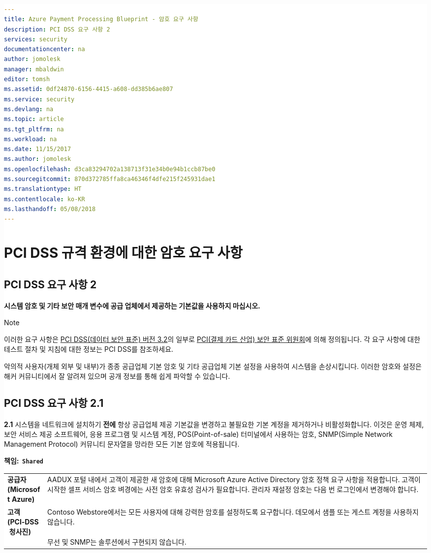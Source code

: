 ```yaml
---
title: Azure Payment Processing Blueprint - 암호 요구 사항
description: PCI DSS 요구 사항 2
services: security
documentationcenter: na
author: jomolesk
manager: mbaldwin
editor: tomsh
ms.assetid: 0df24870-6156-4415-a608-dd385b6ae807
ms.service: security
ms.devlang: na
ms.topic: article
ms.tgt_pltfrm: na
ms.workload: na
ms.date: 11/15/2017
ms.author: jomolesk
ms.openlocfilehash: d3ca83294702a138713f31e34b0e94b1ccb87be0
ms.sourcegitcommit: 870d372785ffa8ca46346f4dfe215f245931dae1
ms.translationtype: HT
ms.contentlocale: ko-KR
ms.lasthandoff: 05/08/2018
---
```

# <a name="password-requirements-for-pci-dss-compliant-environments"></a>PCI DSS 규격 환경에 대한 암호 요구 사항 
## <a name="pci-dss-requirement-2"></a>PCI DSS 요구 사항 2

**시스템 암호 및 기타 보안 매개 변수에 공급 업체에서 제공하는 기본값을 사용하지 마십시오.**

> [!NOTE]
> 이러한 요구 사항은 [PCI DSS(데이터 보안 표준) 버전 3.2](https://www.pcisecuritystandards.org/document_library?category=pcidss&document=pci_dss)의 일부로 [PCI(결제 카드 산업) 보안 표준 위원회](https://www.pcisecuritystandards.org/pci_security/)에 의해 정의됩니다. 각 요구 사항에 대한 테스트 절차 및 지침에 대한 정보는 PCI DSS를 참조하세요.

악의적 사용자(개체 외부 및 내부)가 종종 공급업체 기본 암호 및 기타 공급업체 기본 설정을 사용하여 시스템을 손상시킵니다. 이러한 암호와 설정은 해커 커뮤니티에서 잘 알려져 있으며 공개 정보를 통해 쉽게 파악할 수 있습니다.

## <a name="pci-dss-requirement-21"></a>PCI DSS 요구 사항 2.1
 
**2.1** 시스템을 네트워크에 설치하기 **전에** 항상 공급업체 제공 기본값을 변경하고 불필요한 기본 계정을 제거하거나 비활성화합니다.
이것은 운영 체제, 보안 서비스 제공 소프트웨어, 응용 프로그램 및 시스템 계정, POS(Point-of-sale) 터미널에서 사용하는 암호, SNMP(Simple Network Management Protocol) 커뮤니티 문자열을 망라한 모든 기본 암호에 적용됩니다.

**책임:&nbsp;&nbsp;`Shared`**

|||
|---|---|
| **공급자<br />(Microsoft&nbsp;Azure)** | AADUX 포털 내에서 고객이 제공한 새 암호에 대해 Microsoft Azure Active Directory 암호 정책 요구 사항을 적용합니다. 고객이 시작한 셀프 서비스 암호 벼경에는 사전 암호 유효성 검사가 필요합니다. 관리자 재설정 암호는 다음 번 로그인에서 변경해야 합니다. |
| **고객<br />(PCI&#8209;DSS&nbsp;청사진)** | Contoso Webstore에서는 모든 사용자에 대해 강력한 암호를 설정하도록 요구합니다. 데모에서 샘플 또는 게스트 계정을 사용하지 않습니다.<br /><br />무선 및 SNMP는 솔루션에서 구현되지 않습니다.|
